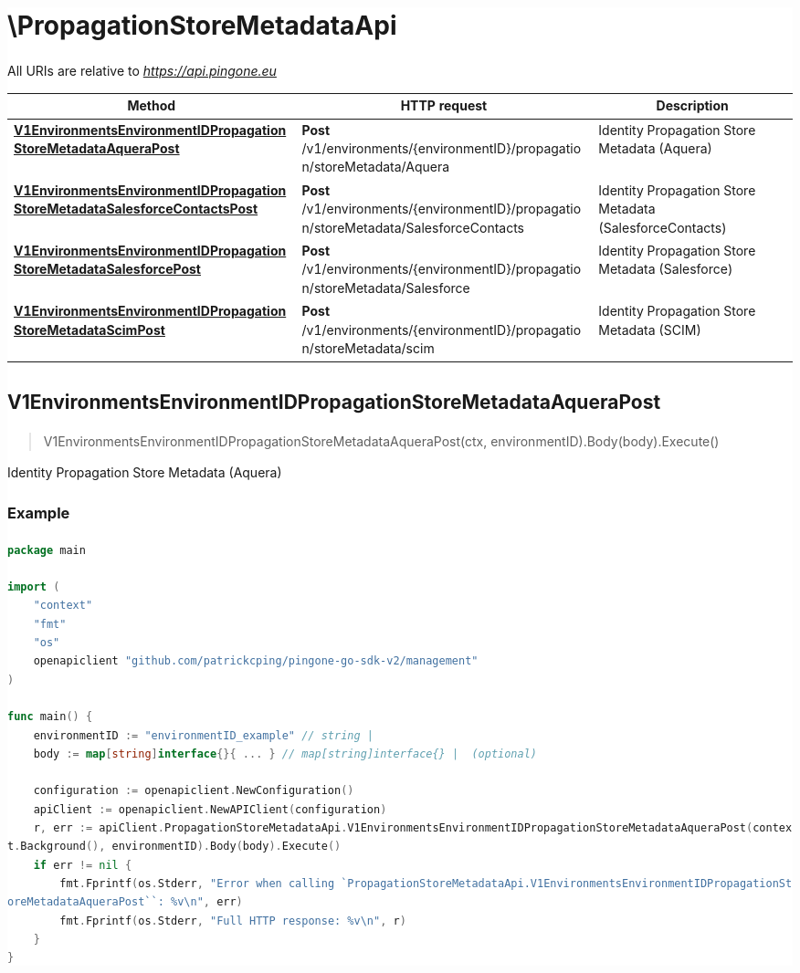 # \PropagationStoreMetadataApi

All URIs are relative to *https://api.pingone.eu*

Method | HTTP request | Description
------------- | ------------- | -------------
[**V1EnvironmentsEnvironmentIDPropagationStoreMetadataAqueraPost**](PropagationStoreMetadataApi.md#V1EnvironmentsEnvironmentIDPropagationStoreMetadataAqueraPost) | **Post** /v1/environments/{environmentID}/propagation/storeMetadata/Aquera | Identity Propagation Store Metadata (Aquera)
[**V1EnvironmentsEnvironmentIDPropagationStoreMetadataSalesforceContactsPost**](PropagationStoreMetadataApi.md#V1EnvironmentsEnvironmentIDPropagationStoreMetadataSalesforceContactsPost) | **Post** /v1/environments/{environmentID}/propagation/storeMetadata/SalesforceContacts | Identity Propagation Store Metadata (SalesforceContacts)
[**V1EnvironmentsEnvironmentIDPropagationStoreMetadataSalesforcePost**](PropagationStoreMetadataApi.md#V1EnvironmentsEnvironmentIDPropagationStoreMetadataSalesforcePost) | **Post** /v1/environments/{environmentID}/propagation/storeMetadata/Salesforce | Identity Propagation Store Metadata (Salesforce)
[**V1EnvironmentsEnvironmentIDPropagationStoreMetadataScimPost**](PropagationStoreMetadataApi.md#V1EnvironmentsEnvironmentIDPropagationStoreMetadataScimPost) | **Post** /v1/environments/{environmentID}/propagation/storeMetadata/scim | Identity Propagation Store Metadata (SCIM)



## V1EnvironmentsEnvironmentIDPropagationStoreMetadataAqueraPost

> V1EnvironmentsEnvironmentIDPropagationStoreMetadataAqueraPost(ctx, environmentID).Body(body).Execute()

Identity Propagation Store Metadata (Aquera)

### Example

```go
package main

import (
    "context"
    "fmt"
    "os"
    openapiclient "github.com/patrickcping/pingone-go-sdk-v2/management"
)

func main() {
    environmentID := "environmentID_example" // string | 
    body := map[string]interface{}{ ... } // map[string]interface{} |  (optional)

    configuration := openapiclient.NewConfiguration()
    apiClient := openapiclient.NewAPIClient(configuration)
    r, err := apiClient.PropagationStoreMetadataApi.V1EnvironmentsEnvironmentIDPropagationStoreMetadataAqueraPost(context.Background(), environmentID).Body(body).Execute()
    if err != nil {
        fmt.Fprintf(os.Stderr, "Error when calling `PropagationStoreMetadataApi.V1EnvironmentsEnvironmentIDPropagationStoreMetadataAqueraPost``: %v\n", err)
        fmt.Fprintf(os.Stderr, "Full HTTP response: %v\n", r)
    }
}
```
